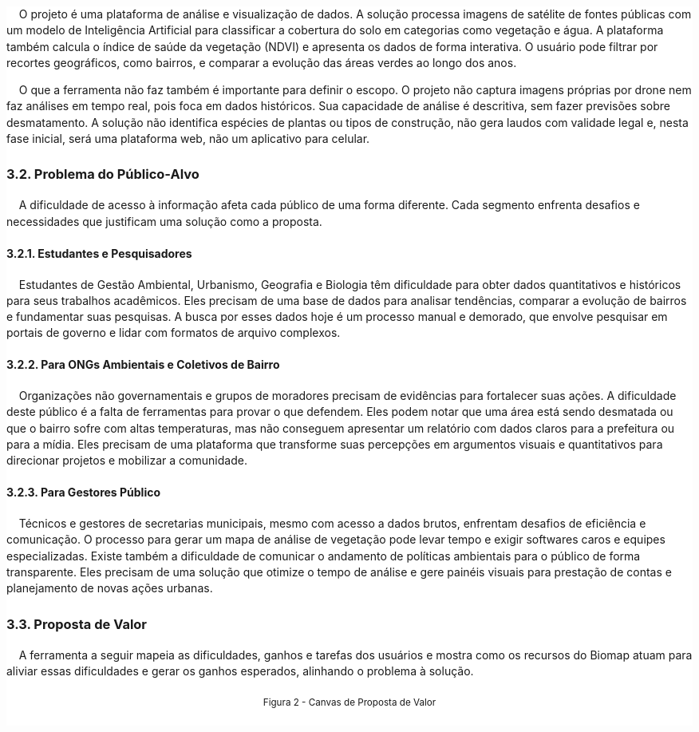 &nbsp;&nbsp;&nbsp;&nbsp;O projeto é uma plataforma de análise e visualização de dados. A solução processa imagens de satélite de fontes públicas com um modelo de Inteligência Artificial para classificar a cobertura do solo em categorias como vegetação e água. A plataforma também calcula o índice de saúde da vegetação (NDVI) e apresenta os dados de forma interativa. O usuário pode filtrar por recortes geográficos, como bairros, e comparar a evolução das áreas verdes ao longo dos anos.

&nbsp;&nbsp;&nbsp;&nbsp;O que a ferramenta não faz também é importante para definir o escopo. O projeto não captura imagens próprias por drone nem faz análises em tempo real, pois foca em dados históricos. Sua capacidade de análise é descritiva, sem fazer previsões sobre desmatamento. A solução não identifica espécies de plantas ou tipos de construção, não gera laudos com validade legal e, nesta fase inicial, será uma plataforma web, não um aplicativo para celular.

### 3.2. Problema do Público-Alvo

&nbsp;&nbsp;&nbsp;&nbsp;A dificuldade de acesso à informação afeta cada público de uma forma diferente. Cada segmento enfrenta desafios e necessidades que justificam uma solução como a proposta.

#### 3.2.1. Estudantes e Pesquisadores

&nbsp;&nbsp;&nbsp;&nbsp;Estudantes de Gestão Ambiental, Urbanismo, Geografia e Biologia têm dificuldade para obter dados quantitativos e históricos para seus trabalhos acadêmicos. Eles precisam de uma base de dados para analisar tendências, comparar a evolução de bairros e fundamentar suas pesquisas. A busca por esses dados hoje é um processo manual e demorado, que envolve pesquisar em portais de governo e lidar com formatos de arquivo complexos.

#### 3.2.2. Para ONGs Ambientais e Coletivos de Bairro

&nbsp;&nbsp;&nbsp;&nbsp;Organizações não governamentais e grupos de moradores precisam de evidências para fortalecer suas ações. A dificuldade deste público é a falta de ferramentas para provar o que defendem. Eles podem notar que uma área está sendo desmatada ou que o bairro sofre com altas temperaturas, mas não conseguem apresentar um relatório com dados claros para a prefeitura ou para a mídia. Eles precisam de uma plataforma que transforme suas percepções em argumentos visuais e quantitativos para direcionar projetos e mobilizar a comunidade.

#### 3.2.3. Para Gestores Público

&nbsp;&nbsp;&nbsp;&nbsp;Técnicos e gestores de secretarias municipais, mesmo com acesso a dados brutos, enfrentam desafios de eficiência e comunicação. O processo para gerar um mapa de análise de vegetação pode levar tempo e exigir softwares caros e equipes especializadas. Existe também a dificuldade de comunicar o andamento de políticas ambientais para o público de forma transparente. Eles precisam de uma solução que otimize o tempo de análise e gere painéis visuais para prestação de contas e planejamento de novas ações urbanas.

### 3.3. Proposta de Valor

&nbsp;&nbsp;&nbsp;&nbsp;A ferramenta a seguir mapeia as dificuldades, ganhos e tarefas dos usuários e mostra como os recursos do Biomap atuam para aliviar essas dificuldades e gerar os ganhos esperados, alinhando o problema à solução.

<div align="center">
  <sub>Figura 2 - Canvas de Proposta de Valor </sub>
  <br><br>